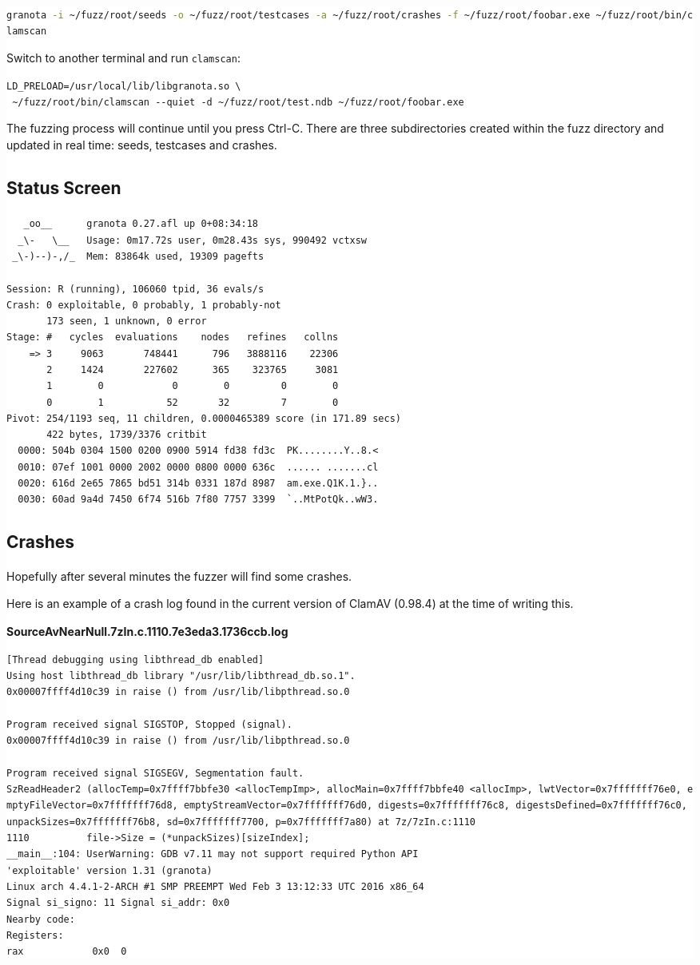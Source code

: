 ```sh
granota -i ~/fuzz/root/seeds -o ~/fuzz/root/testcases -a ~/fuzz/root/crashes -f ~/fuzz/root/foobar.exe ~/fuzz/root/bin/clamscan
```

Switch to another terminal and run `clamscan`:

```
LD_PRELOAD=/usr/local/lib/libgranota.so \
 ~/fuzz/root/bin/clamscan --quiet -d ~/fuzz/root/test.ndb ~/fuzz/root/foobar.exe 
```

The fuzzing process will continue until you press Ctrl-C. There are three subdirectories created within the fuzz directory and updated in real time: seeds, testcases and crashes.

## Status Screen

```
   _oo__      granota 0.27.afl up 0+08:34:18
  _\-   \__   Usage: 0m17.72s user, 0m28.43s sys, 990492 vctxsw
 _\-)--)-,/_  Mem: 83864k used, 19309 pagefts

Session: R (running), 106060 tpid, 36 evals/s
Crash: 0 exploitable, 0 probably, 1 probably-not
       173 seen, 1 unknown, 0 error
Stage: #   cycles  evaluations    nodes   refines   collns
    => 3     9063       748441      796   3888116    22306
       2     1424       227602      365    323765     3081
       1        0            0        0         0        0
       0        1           52       32         7        0
Pivot: 254/1193 seq, 11 children, 0.0000465389 score (in 171.89 secs)
       422 bytes, 1739/3376 critbit
  0000: 504b 0304 1500 0200 0900 5914 fd38 fd3c  PK........Y..8.<
  0010: 07ef 1001 0000 2002 0000 0800 0000 636c  ...... .......cl
  0020: 616d 2e65 7865 bd51 314b 0331 187d 8987  am.exe.Q1K.1.}..
  0030: 60ad 9a4d 7450 6f74 516b 7f80 7757 3399  `..MtPotQk..wW3.
```

## Crashes

Hopefully after several minutes the fuzzer will find some crashes.

Here is an example of a crash log found in the current version of ClamAV (0.98.4) at the time of writing this.

**SourceAvNearNull.7zIn.c.1110.7e3eda3.1736ccb.log**
```
[Thread debugging using libthread_db enabled]
Using host libthread_db library "/usr/lib/libthread_db.so.1".
0x00007ffff4d10c39 in raise () from /usr/lib/libpthread.so.0

Program received signal SIGSTOP, Stopped (signal).
0x00007ffff4d10c39 in raise () from /usr/lib/libpthread.so.0

Program received signal SIGSEGV, Segmentation fault.
SzReadHeader2 (allocTemp=0x7ffff7bbfe30 <allocTempImp>, allocMain=0x7ffff7bbfe40 <allocImp>, lwtVector=0x7fffffff76e0, emptyFileVector=0x7fffffff76d8, emptyStreamVector=0x7fffffff76d0, digests=0x7fffffff76c8, digestsDefined=0x7fffffff76c0, unpackSizes=0x7fffffff76b8, sd=0x7fffffff7700, p=0x7fffffff7a80) at 7z/7zIn.c:1110
1110          file->Size = (*unpackSizes)[sizeIndex];
__main__:104: UserWarning: GDB v7.11 may not support required Python API
'exploitable' version 1.31 (granota)
Linux arch 4.4.1-2-ARCH #1 SMP PREEMPT Wed Feb 3 13:12:33 UTC 2016 x86_64
Signal si_signo: 11 Signal si_addr: 0x0
Nearby code:
Registers:
rax            0x0  0
```